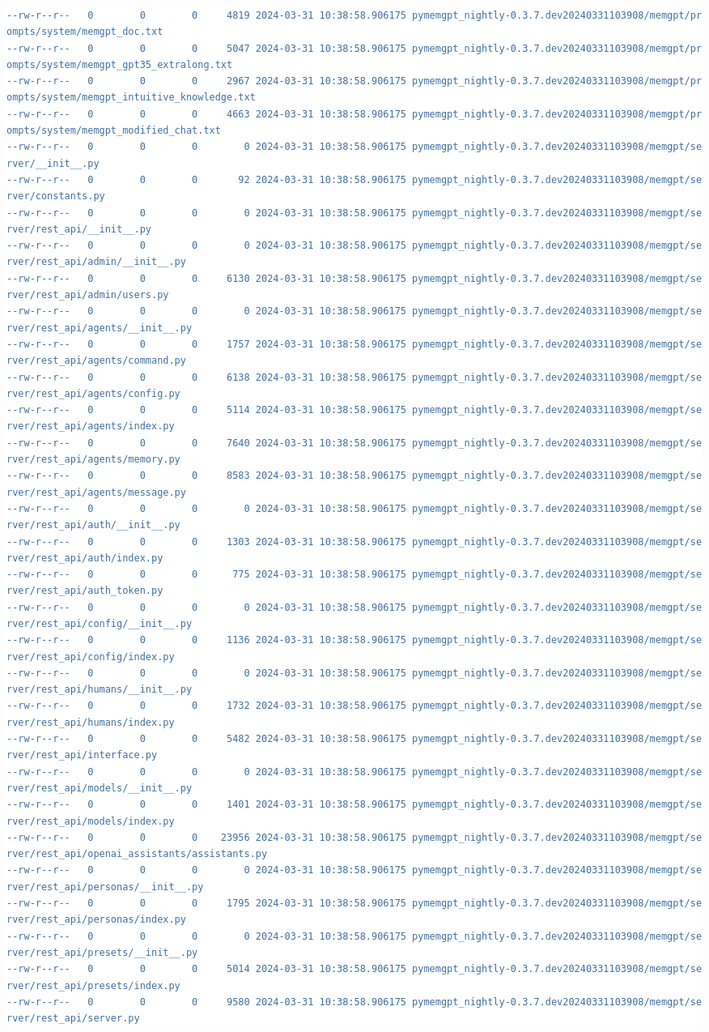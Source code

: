 ```diff
--rw-r--r--   0        0        0     4819 2024-03-31 10:38:58.906175 pymemgpt_nightly-0.3.7.dev20240331103908/memgpt/prompts/system/memgpt_doc.txt
--rw-r--r--   0        0        0     5047 2024-03-31 10:38:58.906175 pymemgpt_nightly-0.3.7.dev20240331103908/memgpt/prompts/system/memgpt_gpt35_extralong.txt
--rw-r--r--   0        0        0     2967 2024-03-31 10:38:58.906175 pymemgpt_nightly-0.3.7.dev20240331103908/memgpt/prompts/system/memgpt_intuitive_knowledge.txt
--rw-r--r--   0        0        0     4663 2024-03-31 10:38:58.906175 pymemgpt_nightly-0.3.7.dev20240331103908/memgpt/prompts/system/memgpt_modified_chat.txt
--rw-r--r--   0        0        0        0 2024-03-31 10:38:58.906175 pymemgpt_nightly-0.3.7.dev20240331103908/memgpt/server/__init__.py
--rw-r--r--   0        0        0       92 2024-03-31 10:38:58.906175 pymemgpt_nightly-0.3.7.dev20240331103908/memgpt/server/constants.py
--rw-r--r--   0        0        0        0 2024-03-31 10:38:58.906175 pymemgpt_nightly-0.3.7.dev20240331103908/memgpt/server/rest_api/__init__.py
--rw-r--r--   0        0        0        0 2024-03-31 10:38:58.906175 pymemgpt_nightly-0.3.7.dev20240331103908/memgpt/server/rest_api/admin/__init__.py
--rw-r--r--   0        0        0     6130 2024-03-31 10:38:58.906175 pymemgpt_nightly-0.3.7.dev20240331103908/memgpt/server/rest_api/admin/users.py
--rw-r--r--   0        0        0        0 2024-03-31 10:38:58.906175 pymemgpt_nightly-0.3.7.dev20240331103908/memgpt/server/rest_api/agents/__init__.py
--rw-r--r--   0        0        0     1757 2024-03-31 10:38:58.906175 pymemgpt_nightly-0.3.7.dev20240331103908/memgpt/server/rest_api/agents/command.py
--rw-r--r--   0        0        0     6138 2024-03-31 10:38:58.906175 pymemgpt_nightly-0.3.7.dev20240331103908/memgpt/server/rest_api/agents/config.py
--rw-r--r--   0        0        0     5114 2024-03-31 10:38:58.906175 pymemgpt_nightly-0.3.7.dev20240331103908/memgpt/server/rest_api/agents/index.py
--rw-r--r--   0        0        0     7640 2024-03-31 10:38:58.906175 pymemgpt_nightly-0.3.7.dev20240331103908/memgpt/server/rest_api/agents/memory.py
--rw-r--r--   0        0        0     8583 2024-03-31 10:38:58.906175 pymemgpt_nightly-0.3.7.dev20240331103908/memgpt/server/rest_api/agents/message.py
--rw-r--r--   0        0        0        0 2024-03-31 10:38:58.906175 pymemgpt_nightly-0.3.7.dev20240331103908/memgpt/server/rest_api/auth/__init__.py
--rw-r--r--   0        0        0     1303 2024-03-31 10:38:58.906175 pymemgpt_nightly-0.3.7.dev20240331103908/memgpt/server/rest_api/auth/index.py
--rw-r--r--   0        0        0      775 2024-03-31 10:38:58.906175 pymemgpt_nightly-0.3.7.dev20240331103908/memgpt/server/rest_api/auth_token.py
--rw-r--r--   0        0        0        0 2024-03-31 10:38:58.906175 pymemgpt_nightly-0.3.7.dev20240331103908/memgpt/server/rest_api/config/__init__.py
--rw-r--r--   0        0        0     1136 2024-03-31 10:38:58.906175 pymemgpt_nightly-0.3.7.dev20240331103908/memgpt/server/rest_api/config/index.py
--rw-r--r--   0        0        0        0 2024-03-31 10:38:58.906175 pymemgpt_nightly-0.3.7.dev20240331103908/memgpt/server/rest_api/humans/__init__.py
--rw-r--r--   0        0        0     1732 2024-03-31 10:38:58.906175 pymemgpt_nightly-0.3.7.dev20240331103908/memgpt/server/rest_api/humans/index.py
--rw-r--r--   0        0        0     5482 2024-03-31 10:38:58.906175 pymemgpt_nightly-0.3.7.dev20240331103908/memgpt/server/rest_api/interface.py
--rw-r--r--   0        0        0        0 2024-03-31 10:38:58.906175 pymemgpt_nightly-0.3.7.dev20240331103908/memgpt/server/rest_api/models/__init__.py
--rw-r--r--   0        0        0     1401 2024-03-31 10:38:58.906175 pymemgpt_nightly-0.3.7.dev20240331103908/memgpt/server/rest_api/models/index.py
--rw-r--r--   0        0        0    23956 2024-03-31 10:38:58.906175 pymemgpt_nightly-0.3.7.dev20240331103908/memgpt/server/rest_api/openai_assistants/assistants.py
--rw-r--r--   0        0        0        0 2024-03-31 10:38:58.906175 pymemgpt_nightly-0.3.7.dev20240331103908/memgpt/server/rest_api/personas/__init__.py
--rw-r--r--   0        0        0     1795 2024-03-31 10:38:58.906175 pymemgpt_nightly-0.3.7.dev20240331103908/memgpt/server/rest_api/personas/index.py
--rw-r--r--   0        0        0        0 2024-03-31 10:38:58.906175 pymemgpt_nightly-0.3.7.dev20240331103908/memgpt/server/rest_api/presets/__init__.py
--rw-r--r--   0        0        0     5014 2024-03-31 10:38:58.906175 pymemgpt_nightly-0.3.7.dev20240331103908/memgpt/server/rest_api/presets/index.py
--rw-r--r--   0        0        0     9580 2024-03-31 10:38:58.906175 pymemgpt_nightly-0.3.7.dev20240331103908/memgpt/server/rest_api/server.py
```